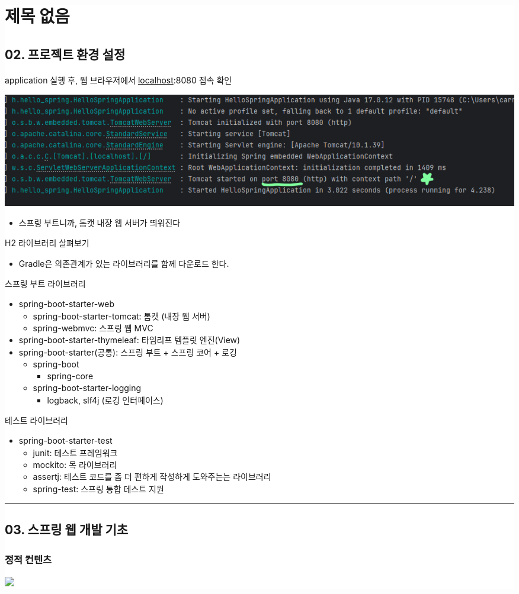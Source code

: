 # 제목 없음

## 02. 프로젝트 환경 설정

application 실행 후, 웹 브라우저에서 [localhost](http://localhost):8080 접속 확인

![image.png](image.png)

- 스프링 부트니까, 톰캣 내장 웹 서버가 띄워진다

H2 라이브러리 살펴보기

- Gradle은 의존관계가 있는 라이브러리를 함께 다운로드 한다.

스프링 부트 라이브러리

- spring-boot-starter-web
    - spring-boot-starter-tomcat: 톰캣 (내장 웹 서버)
    - spring-webmvc: 스프링 웹 MVC
- spring-boot-starter-thymeleaf: 타임리프 템플릿 엔진(View)
- spring-boot-starter(공통): 스프링 부트 + 스프링 코어 + 로깅
    - spring-boot
        - spring-core
    - spring-boot-starter-logging
        - logback, slf4j (로깅 인터페이스)
        

테스트 라이브러리

- spring-boot-starter-test
    - junit: 테스트 프레임워크
    - mockito: 목 라이브러리
    - assertj: 테스트 코드를 좀 더 편하게 작성하게 도와주는는 라이브러리
    - spring-test: 스프링 통합 테스트 지원

---

## 03. 스프링 웹 개발 기초

### 정적 컨텐츠

![](https://blogfiles.pstatic.net/MjAyNDA2MjJfMTEz/MDAxNzE4OTg5NjcwNTgz.I71XmPpmPllRKpMLifuUNuOSwYobYWkYL7BBYsh4KYAg.OxdyHVoICeodmiVec5C3rOA--TE30lweaIYRmVXdKDsg.PNG/image.png?type=w1)
